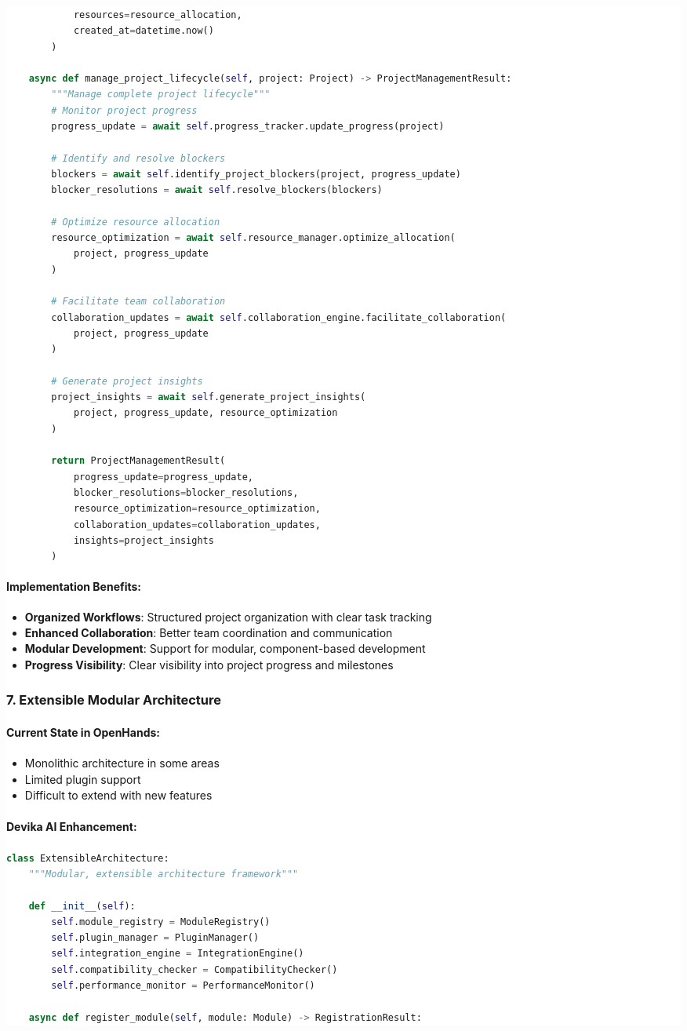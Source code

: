 ```python
            resources=resource_allocation,
            created_at=datetime.now()
        )
    
    async def manage_project_lifecycle(self, project: Project) -> ProjectManagementResult:
        """Manage complete project lifecycle"""
        # Monitor project progress
        progress_update = await self.progress_tracker.update_progress(project)
        
        # Identify and resolve blockers
        blockers = await self.identify_project_blockers(project, progress_update)
        blocker_resolutions = await self.resolve_blockers(blockers)
        
        # Optimize resource allocation
        resource_optimization = await self.resource_manager.optimize_allocation(
            project, progress_update
        )
        
        # Facilitate team collaboration
        collaboration_updates = await self.collaboration_engine.facilitate_collaboration(
            project, progress_update
        )
        
        # Generate project insights
        project_insights = await self.generate_project_insights(
            project, progress_update, resource_optimization
        )
        
        return ProjectManagementResult(
            progress_update=progress_update,
            blocker_resolutions=blocker_resolutions,
            resource_optimization=resource_optimization,
            collaboration_updates=collaboration_updates,
            insights=project_insights
        )
```

#### Implementation Benefits:
- **Organized Workflows**: Structured project organization with clear task tracking
- **Enhanced Collaboration**: Better team coordination and communication
- **Modular Development**: Support for modular, component-based development
- **Progress Visibility**: Clear visibility into project progress and milestones

### 7. Extensible Modular Architecture

#### Current State in OpenHands:
- Monolithic architecture in some areas
- Limited plugin support
- Difficult to extend with new features

#### Devika AI Enhancement:
```python
class ExtensibleArchitecture:
    """Modular, extensible architecture framework"""
    
    def __init__(self):
        self.module_registry = ModuleRegistry()
        self.plugin_manager = PluginManager()
        self.integration_engine = IntegrationEngine()
        self.compatibility_checker = CompatibilityChecker()
        self.performance_monitor = PerformanceMonitor()
    
    async def register_module(self, module: Module) -> RegistrationResult:
```